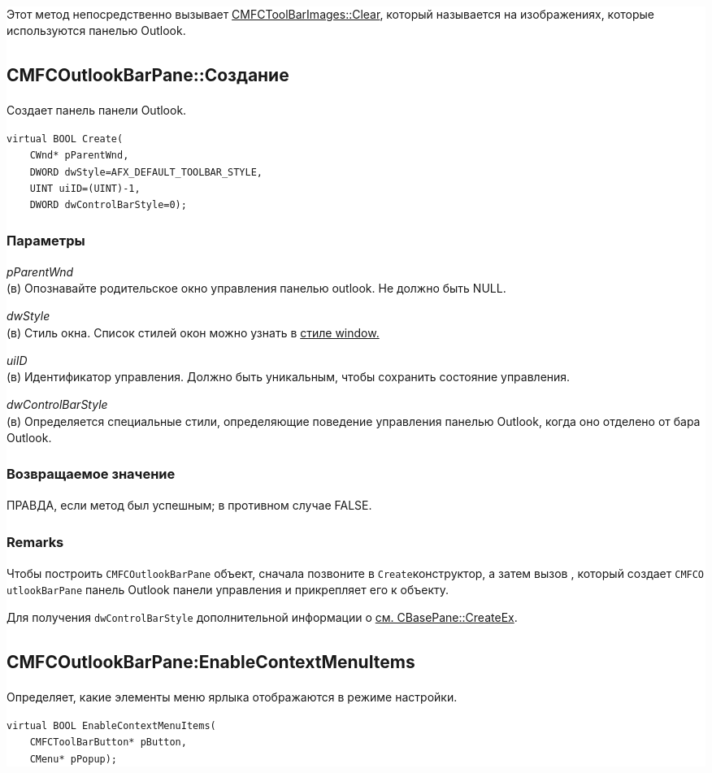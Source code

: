 Этот метод непосредственно вызывает [CMFCToolBarImages::Clear](../../mfc/reference/cmfctoolbarimages-class.md#clear), который называется на изображениях, которые используются панелью Outlook.

## <a name="cmfcoutlookbarpanecreate"></a><a name="create"></a>CMFCOutlookBarPane::Создание

Создает панель панели Outlook.

```
virtual BOOL Create(
    CWnd* pParentWnd,
    DWORD dwStyle=AFX_DEFAULT_TOOLBAR_STYLE,
    UINT uiID=(UINT)-1,
    DWORD dwControlBarStyle=0);
```

### <a name="parameters"></a>Параметры

*pParentWnd*<br/>
(в) Опознавайте родительское окно управления панелью outlook. Не должно быть NULL.

*dwStyle*<br/>
(в) Стиль окна.  Список стилей окон можно узнать в [стиле window.](../../mfc/reference/styles-used-by-mfc.md#window-styles)

*uiID*<br/>
(в) Идентификатор управления. Должно быть уникальным, чтобы сохранить состояние управления.

*dwControlBarStyle*<br/>
(в) Определяется специальные стили, определяющие поведение управления панелью Outlook, когда оно отделено от бара Outlook.

### <a name="return-value"></a>Возвращаемое значение

ПРАВДА, если метод был успешным; в противном случае FALSE.

### <a name="remarks"></a>Remarks

Чтобы построить `CMFCOutlookBarPane` объект, сначала позвоните в `Create`конструктор, а затем вызов , который создает `CMFCOutlookBarPane` панель Outlook панели управления и прикрепляет его к объекту.

Для получения `dwControlBarStyle` дополнительной информации о [см. CBasePane::CreateEx](../../mfc/reference/cbasepane-class.md#createex).

## <a name="cmfcoutlookbarpaneenablecontextmenuitems"></a><a name="enablecontextmenuitems"></a>CMFCOutlookBarPane:EnableContextMenuItems

Определяет, какие элементы меню ярлыка отображаются в режиме настройки.

```
virtual BOOL EnableContextMenuItems(
    CMFCToolBarButton* pButton,
    CMenu* pPopup);
```
